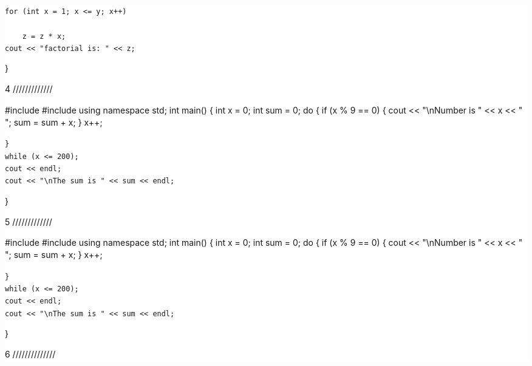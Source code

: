 	for (int x = 1; x <= y; x++)

		z = z * x;
	cout << "factorial is: " << z;

}


4 /////////////

#include <iostream>
#include <string>
using namespace std;
int main()
{
	int x = 0;
	int sum = 0;
	do
	{
		if (x % 9 == 0)
		{
			cout << "\nNumber is " << x << " ";
			sum = sum + x;
			} x++;
		
	}
	while (x <= 200);
	cout << endl;
	cout << "\nThe sum is " << sum << endl;
}

5 /////////////

#include <iostream>
#include <string>
using namespace std;
int main()
{
	int x = 0;
	int sum = 0;
	do
	{
		if (x % 9 == 0)
		{
			cout << "\nNumber is " << x << " ";
			sum = sum + x;
			} x++;
		
	}
	while (x <= 200);
	cout << endl;
	cout << "\nThe sum is " << sum << endl;
}

6 ////////////// 
